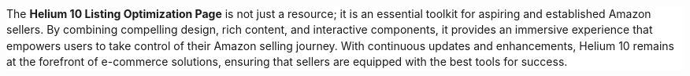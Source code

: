 
The **Helium 10 Listing Optimization Page** is not just a resource; it is an essential toolkit for aspiring and established Amazon sellers. By combining compelling design, rich content, and interactive components, it provides an immersive experience that empowers users to take control of their Amazon selling journey. With continuous updates and enhancements, Helium 10 remains at the forefront of e-commerce solutions, ensuring that sellers are equipped with the best tools for success.